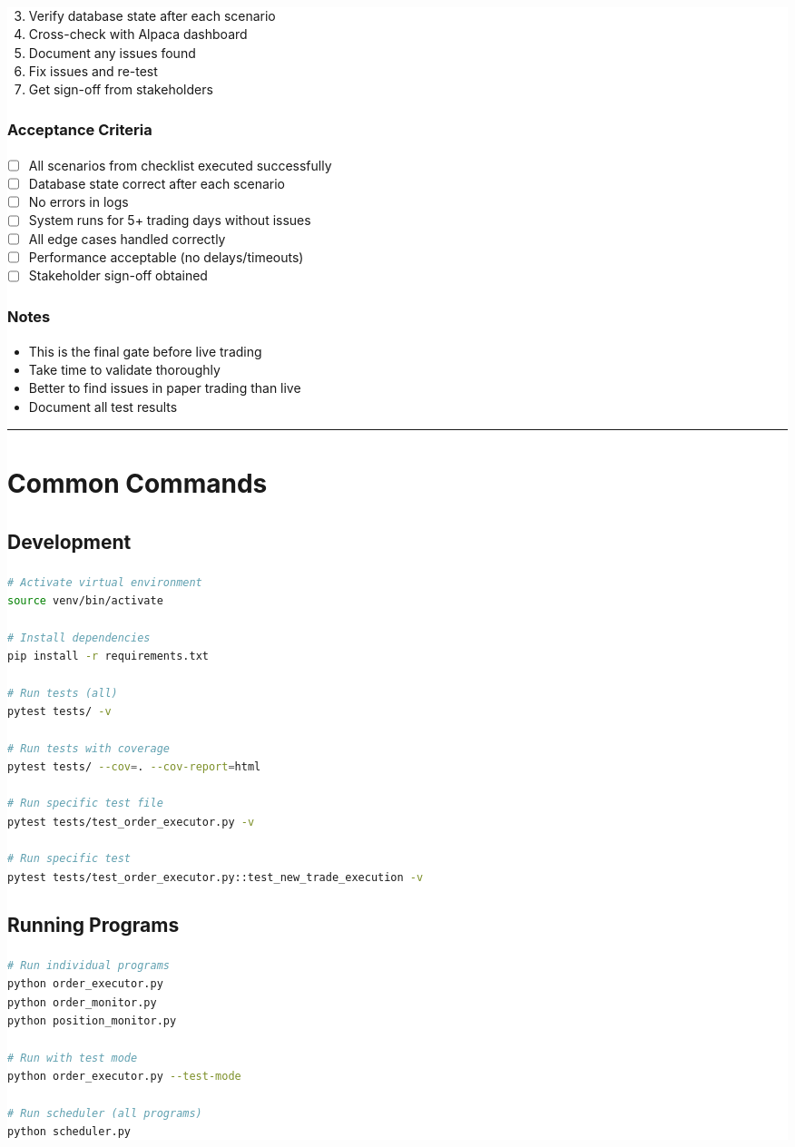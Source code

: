 3. Verify database state after each scenario
4. Cross-check with Alpaca dashboard
5. Document any issues found
6. Fix issues and re-test
7. Get sign-off from stakeholders

### Acceptance Criteria
- [ ] All scenarios from checklist executed successfully
- [ ] Database state correct after each scenario
- [ ] No errors in logs
- [ ] System runs for 5+ trading days without issues
- [ ] All edge cases handled correctly
- [ ] Performance acceptable (no delays/timeouts)
- [ ] Stakeholder sign-off obtained

### Notes
- This is the final gate before live trading
- Take time to validate thoroughly
- Better to find issues in paper trading than live
- Document all test results

---

# Common Commands

## Development

```bash
# Activate virtual environment
source venv/bin/activate

# Install dependencies
pip install -r requirements.txt

# Run tests (all)
pytest tests/ -v

# Run tests with coverage
pytest tests/ --cov=. --cov-report=html

# Run specific test file
pytest tests/test_order_executor.py -v

# Run specific test
pytest tests/test_order_executor.py::test_new_trade_execution -v
```

## Running Programs

```bash
# Run individual programs
python order_executor.py
python order_monitor.py
python position_monitor.py

# Run with test mode
python order_executor.py --test-mode

# Run scheduler (all programs)
python scheduler.py
```

